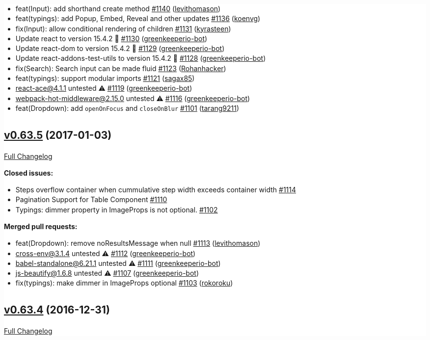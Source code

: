 - feat\(Input\): add shorthand create method [\#1140](https://github.com/Semantic-Org/Semantic-UI-React/pull/1140) ([levithomason](https://github.com/levithomason))
- feat\(typings\): add Popup, Embed, Reveal and other updates [\#1136](https://github.com/Semantic-Org/Semantic-UI-React/pull/1136) ([koenvg](https://github.com/koenvg))
- fix\(Input\): allow conditional rendering of children [\#1131](https://github.com/Semantic-Org/Semantic-UI-React/pull/1131) ([kyrasteen](https://github.com/kyrasteen))
- Update react to version 15.4.2 🚀 [\#1130](https://github.com/Semantic-Org/Semantic-UI-React/pull/1130) ([greenkeeperio-bot](https://github.com/greenkeeperio-bot))
- Update react-dom to version 15.4.2 🚀 [\#1129](https://github.com/Semantic-Org/Semantic-UI-React/pull/1129) ([greenkeeperio-bot](https://github.com/greenkeeperio-bot))
- Update react-addons-test-utils to version 15.4.2 🚀 [\#1128](https://github.com/Semantic-Org/Semantic-UI-React/pull/1128) ([greenkeeperio-bot](https://github.com/greenkeeperio-bot))
- fix\(Search\): Search input can be made fluid [\#1123](https://github.com/Semantic-Org/Semantic-UI-React/pull/1123) ([Rohanhacker](https://github.com/Rohanhacker))
- feat\(typings\): support modular imports [\#1121](https://github.com/Semantic-Org/Semantic-UI-React/pull/1121) ([sagax85](https://github.com/sagax85))
- react-ace@4.1.1 untested ⚠️ [\#1119](https://github.com/Semantic-Org/Semantic-UI-React/pull/1119) ([greenkeeperio-bot](https://github.com/greenkeeperio-bot))
- webpack-hot-middleware@2.15.0 untested ⚠️ [\#1116](https://github.com/Semantic-Org/Semantic-UI-React/pull/1116) ([greenkeeperio-bot](https://github.com/greenkeeperio-bot))
- feat\(Dropdown\): add `openOnFocus` and `closeOnBlur` [\#1101](https://github.com/Semantic-Org/Semantic-UI-React/pull/1101) ([tarang9211](https://github.com/tarang9211))

## [v0.63.5](https://github.com/Semantic-Org/Semantic-UI-React/tree/v0.63.5) (2017-01-03)
[Full Changelog](https://github.com/Semantic-Org/Semantic-UI-React/compare/v0.63.4...v0.63.5)

**Closed issues:**

- Steps overflow container when cummulative step width exceeds container width [\#1114](https://github.com/Semantic-Org/Semantic-UI-React/issues/1114)
- Pagination Support for Table Component [\#1110](https://github.com/Semantic-Org/Semantic-UI-React/issues/1110)
- Typings: dimmer property in ImageProps is not optional. [\#1102](https://github.com/Semantic-Org/Semantic-UI-React/issues/1102)

**Merged pull requests:**

- feat\(Dropdown\): remove noResultsMessage when null [\#1113](https://github.com/Semantic-Org/Semantic-UI-React/pull/1113) ([levithomason](https://github.com/levithomason))
- cross-env@3.1.4 untested ⚠️ [\#1112](https://github.com/Semantic-Org/Semantic-UI-React/pull/1112) ([greenkeeperio-bot](https://github.com/greenkeeperio-bot))
- babel-standalone@6.21.1 untested ⚠️ [\#1111](https://github.com/Semantic-Org/Semantic-UI-React/pull/1111) ([greenkeeperio-bot](https://github.com/greenkeeperio-bot))
- js-beautify@1.6.8 untested ⚠️ [\#1107](https://github.com/Semantic-Org/Semantic-UI-React/pull/1107) ([greenkeeperio-bot](https://github.com/greenkeeperio-bot))
- fix\(typings\): make dimmer in ImageProps optional [\#1103](https://github.com/Semantic-Org/Semantic-UI-React/pull/1103) ([rokoroku](https://github.com/rokoroku))

## [v0.63.4](https://github.com/Semantic-Org/Semantic-UI-React/tree/v0.63.4) (2016-12-31)
[Full Changelog](https://github.com/Semantic-Org/Semantic-UI-React/compare/v0.63.3...v0.63.4)

